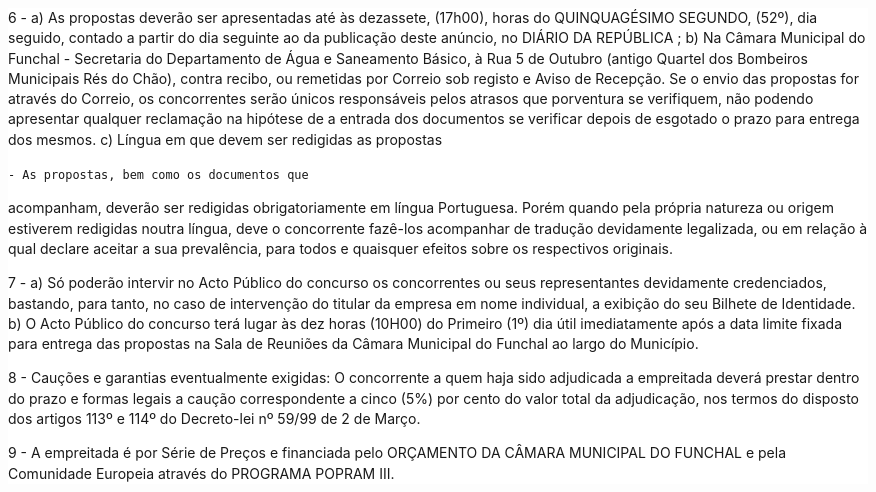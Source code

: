 
6 - a) As propostas deverão ser apresentadas até às
dezassete, (17h00), horas do QUINQUAGÉSIMO
SEGUNDO, (52º), dia seguido, contado a partir do
dia seguinte ao da publicação deste anúncio, no
DIÁRIO DA REPÚBLICA ;
b) Na Câmara Municipal do Funchal - Secretaria
do Departamento de Água e Saneamento Básico,
à Rua 5 de Outubro (antigo Quartel dos
Bombeiros Municipais Rés do Chão), contra
recibo, ou remetidas por Correio sob registo e
Aviso de Recepção. Se o envio das propostas for
através do Correio, os concorrentes serão únicos
responsáveis pelos atrasos que porventura se
verifiquem, não podendo apresentar qualquer
reclamação na hipótese de a entrada dos
documentos se verificar depois de esgotado o
prazo para entrega dos mesmos.
c) Língua em que devem ser redigidas as propostas

    - As propostas, bem como os documentos que
acompanham, deverão ser redigidas
obrigatoriamente em língua Portuguesa. Porém
quando pela própria natureza ou origem
estiverem redigidas noutra língua, deve o
concorrente fazê-los acompanhar de tradução
devidamente legalizada, ou em relação à qual
declare aceitar a sua prevalência, para todos e
quaisquer efeitos sobre os respectivos originais.


7 - a) Só poderão intervir no Acto Público do concurso os
concorrentes ou seus representantes devidamente
credenciados, bastando, para tanto, no caso de
intervenção do titular da empresa em nome
individual, a exibição do seu Bilhete de Identidade.
b) O Acto Público do concurso terá lugar às dez horas
(10H00) do Primeiro (1º) dia útil imediatamente
após a data limite fixada para entrega das propostas
na Sala de Reuniões da Câmara Municipal do
Funchal ao largo do Município.


8 - Cauções e garantias eventualmente exigidas: O
concorrente a quem haja sido adjudicada a empreitada
deverá prestar dentro do prazo e formas legais a caução
correspondente a cinco (5%) por cento do valor total da
adjudicação, nos termos do disposto dos artigos 113º e
114º do Decreto-lei nº 59/99 de 2 de Março.


9 - A empreitada é por Série de Preços e financiada pelo
ORÇAMENTO DA CÂMARA MUNICIPAL DO FUNCHAL e
pela Comunidade Europeia através do PROGRAMA
POPRAM III.
